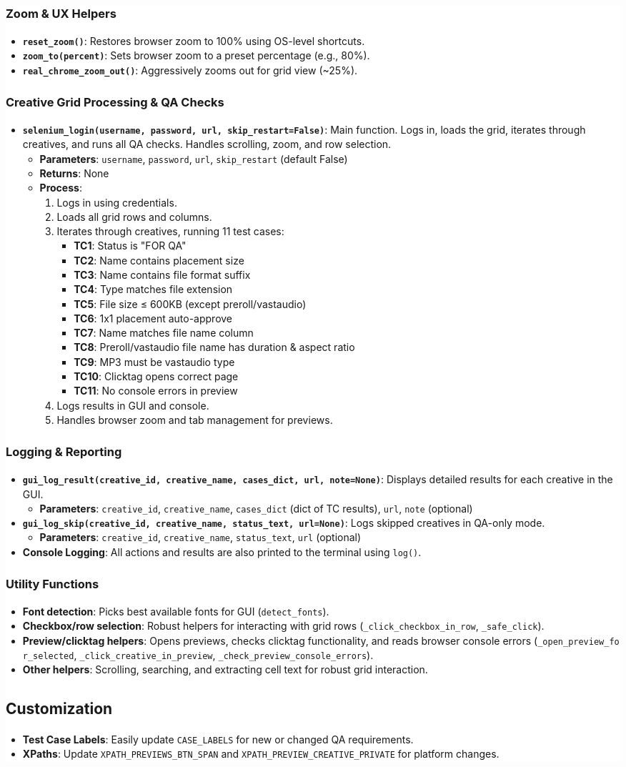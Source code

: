    ### Zoom & UX Helpers
   - **`reset_zoom()`**: Restores browser zoom to 100% using OS-level shortcuts.
   - **`zoom_to(percent)`**: Sets browser zoom to a preset percentage (e.g., 80%).
   - **`real_chrome_zoom_out()`**: Aggressively zooms out for grid view (~25%).

   ### Creative Grid Processing & QA Checks
   - **`selenium_login(username, password, url, skip_restart=False)`**: Main function. Logs in, loads the grid, iterates through creatives, and runs all QA checks. Handles scrolling, zoom, and row selection.
      - **Parameters**: `username`, `password`, `url`, `skip_restart` (default False)
      - **Returns**: None
      - **Process**:
         1. Logs in using credentials.
         2. Loads all grid rows and columns.
         3. Iterates through creatives, running 11 test cases:
             - **TC1**: Status is "FOR QA"
             - **TC2**: Name contains placement size
             - **TC3**: Name contains file format suffix
             - **TC4**: Type matches file extension
             - **TC5**: File size ≤ 600KB (except preroll/vastaudio)
             - **TC6**: 1x1 placement auto-approve
             - **TC7**: Name matches file name column
             - **TC8**: Preroll/vastaudio file name has duration & aspect ratio
             - **TC9**: MP3 must be vastaudio type
             - **TC10**: Clicktag opens correct page
             - **TC11**: No console errors in preview
         4. Logs results in GUI and console.
         5. Handles browser zoom and tab management for previews.

   ### Logging & Reporting
   - **`gui_log_result(creative_id, creative_name, cases_dict, url, note=None)`**: Displays detailed results for each creative in the GUI.
      - **Parameters**: `creative_id`, `creative_name`, `cases_dict` (dict of TC results), `url`, `note` (optional)
   - **`gui_log_skip(creative_id, creative_name, status_text, url=None)`**: Logs skipped creatives in QA-only mode.
      - **Parameters**: `creative_id`, `creative_name`, `status_text`, `url` (optional)
   - **Console Logging**: All actions and results are also printed to the terminal using `log()`.

   ### Utility Functions
   - **Font detection**: Picks best available fonts for GUI (`detect_fonts`).
   - **Checkbox/row selection**: Robust helpers for interacting with grid rows (`_click_checkbox_in_row`, `_safe_click`).
   - **Preview/clicktag helpers**: Opens previews, checks clicktag functionality, and reads browser console errors (`_open_preview_for_selected`, `_click_creative_in_preview`, `_check_preview_console_errors`).
   - **Other helpers**: Scrolling, searching, and extracting cell text for robust grid interaction.

   ## Customization
   - **Test Case Labels**: Easily update `CASE_LABELS` for new or changed QA requirements.
   - **XPaths**: Update `XPATH_PREVIEWS_BTN_SPAN` and `XPATH_PREVIEW_CREATIVE_PRIVATE` for platform changes.
